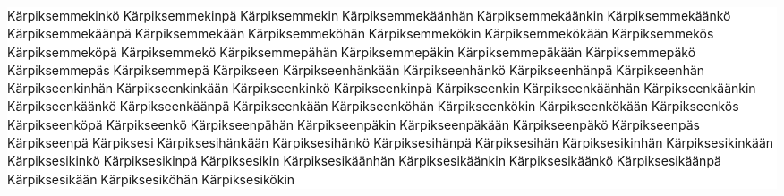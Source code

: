 Kärpiksemmekinkö
Kärpiksemmekinpä
Kärpiksemmekin
Kärpiksemmekäänhän
Kärpiksemmekäänkin
Kärpiksemmekäänkö
Kärpiksemmekäänpä
Kärpiksemmekään
Kärpiksemmeköhän
Kärpiksemmekökin
Kärpiksemmekökään
Kärpiksemmekös
Kärpiksemmeköpä
Kärpiksemmekö
Kärpiksemmepähän
Kärpiksemmepäkin
Kärpiksemmepäkään
Kärpiksemmepäkö
Kärpiksemmepäs
Kärpiksemmepä
Kärpikseen
Kärpikseenhänkään
Kärpikseenhänkö
Kärpikseenhänpä
Kärpikseenhän
Kärpikseenkinhän
Kärpikseenkinkään
Kärpikseenkinkö
Kärpikseenkinpä
Kärpikseenkin
Kärpikseenkäänhän
Kärpikseenkäänkin
Kärpikseenkäänkö
Kärpikseenkäänpä
Kärpikseenkään
Kärpikseenköhän
Kärpikseenkökin
Kärpikseenkökään
Kärpikseenkös
Kärpikseenköpä
Kärpikseenkö
Kärpikseenpähän
Kärpikseenpäkin
Kärpikseenpäkään
Kärpikseenpäkö
Kärpikseenpäs
Kärpikseenpä
Kärpiksesi
Kärpiksesihänkään
Kärpiksesihänkö
Kärpiksesihänpä
Kärpiksesihän
Kärpiksesikinhän
Kärpiksesikinkään
Kärpiksesikinkö
Kärpiksesikinpä
Kärpiksesikin
Kärpiksesikäänhän
Kärpiksesikäänkin
Kärpiksesikäänkö
Kärpiksesikäänpä
Kärpiksesikään
Kärpiksesiköhän
Kärpiksesikökin